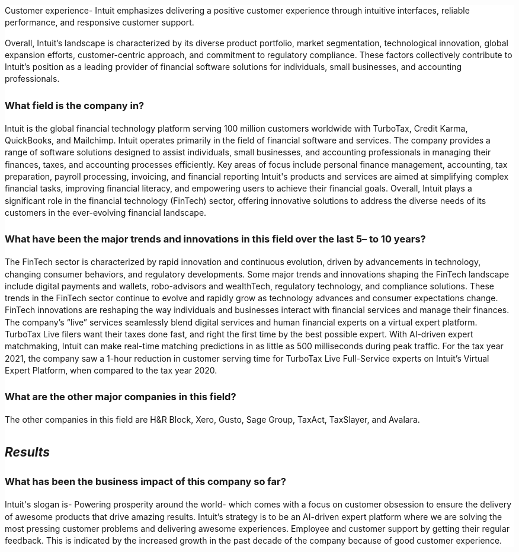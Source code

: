 Customer experience- Intuit emphasizes delivering a positive customer experience through intuitive interfaces, reliable performance, and responsive customer support.

Overall, Intuit’s landscape is characterized by its diverse product portfolio, market segmentation, technological innovation, global expansion efforts, customer-centric approach, and commitment to regulatory compliance. These factors collectively contribute to Intuit’s position as a leading provider of financial software solutions for individuals, small businesses, and accounting professionals.

### What field is the company in?
Intuit is the global financial technology platform serving 100 million customers worldwide with TurboTax, Credit Karma, QuickBooks, and Mailchimp.
Intuit operates primarily in the field of financial software and services. The company provides a range of software solutions designed to assist individuals, small businesses, and accounting professionals in managing their finances, taxes, and accounting processes efficiently. Key areas of focus include personal finance management, accounting, tax preparation, payroll processing, invoicing, and financial reporting Intuit's products and services are aimed at simplifying complex financial tasks, improving financial literacy, and empowering users to achieve their financial goals. Overall, Intuit plays a significant role in the financial technology (FinTech) sector, offering innovative solutions to address the diverse needs of its customers in the ever-evolving financial landscape.

### What have been the major trends and innovations in this field over the last 5&ndash; to 10 years?
The FinTech sector is characterized by rapid innovation and continuous evolution, driven by advancements in technology, changing consumer behaviors, and regulatory developments. Some major trends and innovations shaping the FinTech landscape include digital payments and wallets, robo-advisors and wealthTech, regulatory technology, and compliance solutions. These trends in the FinTech sector continue to evolve and rapidly grow as technology advances and consumer expectations change. FinTech innovations are reshaping the way individuals and businesses interact with financial services and manage their finances.
The company’s “live” services seamlessly blend digital services and human financial experts on a virtual expert platform. TurboTax Live filers want their taxes done fast, and right the first time by the best possible expert. With AI-driven expert matchmaking, Intuit can make real-time matching predictions in as little as 500 milliseconds during peak traffic. For the tax year 2021, the company saw a 1-hour reduction in customer serving time for TurboTax Live Full-Service experts on Intuit’s Virtual Expert Platform, when compared to the tax year 2020.

### What are the other major companies in this field?

The other companies in this field are H&R Block, Xero, Gusto, Sage Group, TaxAct, TaxSlayer, and Avalara.

## _Results_

### What has been the business impact of this company so far?

Intuit's slogan is- Powering prosperity around the world- which comes with a focus on customer obsession to ensure the delivery of awesome products that drive amazing results. Intuit’s strategy is to be an AI-driven expert platform where we are solving the most pressing customer problems and delivering awesome experiences. 
Employee and customer support by getting their regular feedback. This is indicated by the increased growth in the past decade of the company because of good customer experience. 
